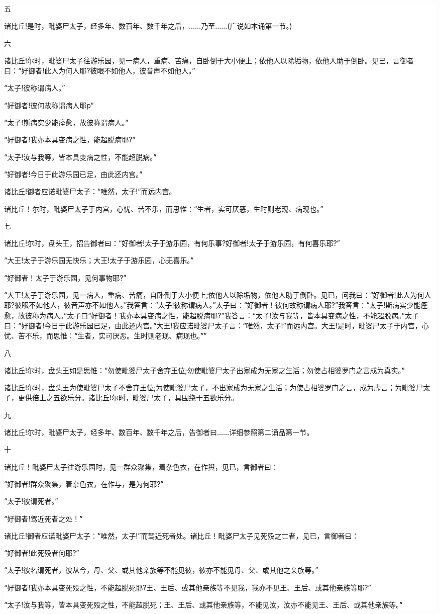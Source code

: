 五

诸比丘!是时，毗婆尸太子，经多年、数百年、数千年之后，……乃至……(广说如本诵第一节。)

六

诸比丘!尔时，毗婆尸太子往游乐园，见一病人，重病、苦痛，自卧倒于大小便上；依他人以除垢物，依他人助于倒卧。见已，言御者曰：“好御者!此人为何人耶?彼眼不如他人，彼音声不如他人。”

“太子!彼称谓病人。”

“好御者!彼何故称谓病人耶p”

“太子!斯病实少能痊愈，故彼称谓病人。”

“好御者!我亦本具变病之性，能超脱病耶?”

“太子!汝与我等，皆本具变病之性，不能超脱病。”

“好御者!今日于此游乐园已足，由此还内宫。”

诸比丘!御者应诺毗婆尸太子：“唯然，太子!”而远内宫。

诸比丘！尔时，毗婆尸太子于内宫，心忧、苦不乐，而思惟：“生者，实可厌恶，生时则老现、病现也。”

七

诸比丘!尔时，盘头王，招告御者曰：“好御者!太子于游乐园，有何乐事?好御者!太子于游乐园，有何喜乐耶?”

“大王!太子于游乐园无快乐；大王!太子于游乐园，心无喜乐。”

“好御者！太子于游乐园，见何事物耶?”

“大王!太子于游乐园，见一病人，重病、苦痛，自卧倒于大小便上;依他人以除垢物，依他人助于倒卧。见已，问我曰：“好御者!此人为何人耶?彼眼不如他人，彼音声亦不如他人。”我答言：“太子!彼称谓病人。”太子曰：“好御者！彼何故称谓病人耶?”我答言：“太子!斯病实少能痊愈，故彼称为病人。”太子曰“好御者！我亦本具变病之性，能超脱病耶?”我答言：“太子!汝与我等，皆本具变病之性，不能超脱病。”太子曰：“好御者!今日于此游乐园已足，由此还内宫。”大王!我应诺毗婆尸太子言：“唯然，太子!”而远内宫。大王!是时，毗婆尸太子于内宫，心忧、苦不乐，而思惟：“生者，实可厌恶。生时则老现、病现也。””

八

诸比丘!尔时，盘头王如是思惟：“勿使毗婆尸太子舍弃王位;勿使毗婆尸太子出家成为无家之生活；勿使占相婆罗门之言成为真实。”

诸比丘!尔时，盘头王为使毗婆尸太子不舍弃王位;为使毗婆尸太子，不出家成为无家之生活；为使占相婆罗门之言，成为虚言；为毗婆尸太子，更供倍上之五欲乐分。诸比丘!尔时，毗婆尸太子，具围绕于五欲乐分。

九

诸比丘!尔时，毗婆尸太子，经多年、数百年、数千年之后，告御者曰……详细参照第二诵品第一节。

十

诸比丘！毗婆尸太子往游乐园时，见一群众聚集，着杂色衣，在作舆，见已，言御者曰：

“好御者!群众聚集，着杂色衣，在作与，是为何耶?”

“太子!彼谓死者。”

“好御者!驾近死者之处！”

诸比丘!御者应诺毗婆尸太子：“唯然，太子!”而驾近死者处。诸比丘！毗婆尸太子见死殁之亡者，见已，言御者曰：

“好御者!此死殁者何耶?”

“太子!彼名谓死者，彼从今，母、父、或其他亲族等不能见彼，彼亦不能见母、父、或其他之亲族等。”

“好御者!我亦本具变死殁之性，不能超脱死耶?王、王后、或其他亲族等不见我，我亦不见王、王后、或其他亲族等耶?”

“太子!汝与我等，皆本具变死殁之性，不能超脱死；王、王后、或其他亲族等，不能见汝，汝亦不能见王、王后、或其他亲族等。”
